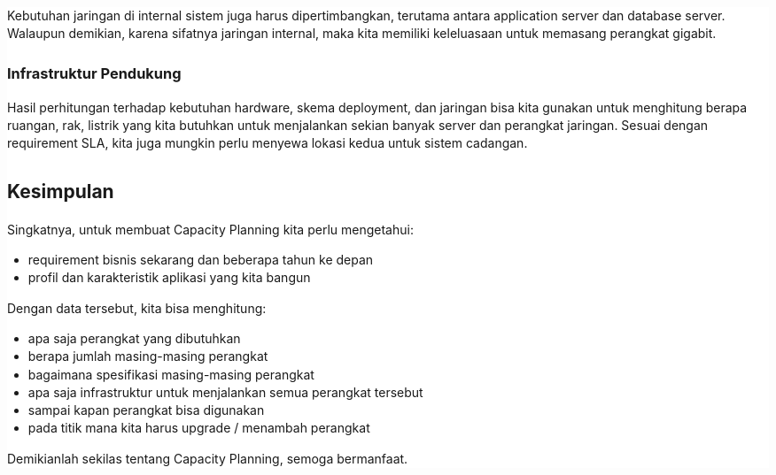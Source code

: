 Kebutuhan jaringan di internal sistem juga harus dipertimbangkan, terutama antara application server dan database server. Walaupun demikian, karena sifatnya jaringan internal, maka kita memiliki keleluasaan untuk memasang perangkat gigabit.

### Infrastruktur Pendukung ###

Hasil perhitungan terhadap kebutuhan hardware, skema deployment, dan jaringan bisa kita gunakan untuk menghitung berapa ruangan, rak, listrik yang kita butuhkan untuk menjalankan sekian banyak server dan perangkat jaringan. Sesuai dengan requirement SLA, kita juga mungkin perlu menyewa lokasi kedua untuk sistem cadangan.

## Kesimpulan ##

Singkatnya, untuk membuat Capacity Planning kita perlu mengetahui:

* requirement bisnis sekarang dan beberapa tahun ke depan
* profil dan karakteristik aplikasi yang kita bangun

Dengan data tersebut, kita bisa menghitung:

* apa saja perangkat yang dibutuhkan
* berapa jumlah masing-masing perangkat
* bagaimana spesifikasi masing-masing perangkat
* apa saja infrastruktur untuk menjalankan semua perangkat tersebut
* sampai kapan perangkat bisa digunakan
* pada titik mana kita harus upgrade / menambah perangkat

Demikianlah sekilas tentang Capacity Planning, semoga bermanfaat.

